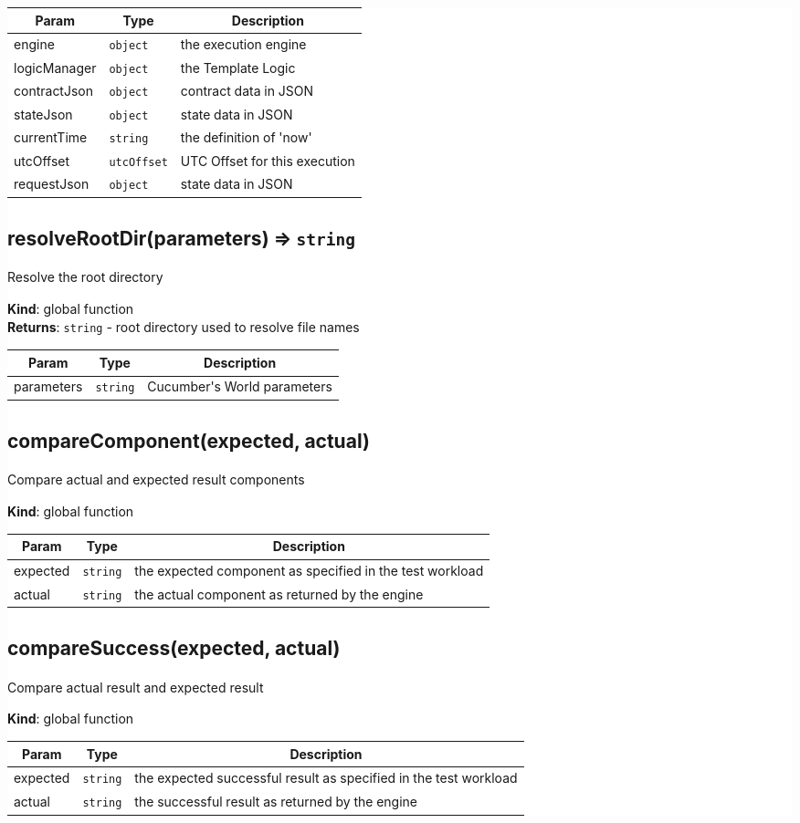 | Param | Type | Description |
| --- | --- | --- |
| engine | <code>object</code> | the execution engine |
| logicManager | <code>object</code> | the Template Logic |
| contractJson | <code>object</code> | contract data in JSON |
| stateJson | <code>object</code> | state data in JSON |
| currentTime | <code>string</code> | the definition of 'now' |
| utcOffset | <code>utcOffset</code> | UTC Offset for this execution |
| requestJson | <code>object</code> | state data in JSON |

<a name="resolveRootDir"></a>

## resolveRootDir(parameters) ⇒ <code>string</code>
Resolve the root directory

**Kind**: global function  
**Returns**: <code>string</code> - root directory used to resolve file names  

| Param | Type | Description |
| --- | --- | --- |
| parameters | <code>string</code> | Cucumber's World parameters |

<a name="compareComponent"></a>

## compareComponent(expected, actual)
Compare actual and expected result components

**Kind**: global function  

| Param | Type | Description |
| --- | --- | --- |
| expected | <code>string</code> | the expected component as specified in the test workload |
| actual | <code>string</code> | the actual component as returned by the engine |

<a name="compareSuccess"></a>

## compareSuccess(expected, actual)
Compare actual result and expected result

**Kind**: global function  

| Param | Type | Description |
| --- | --- | --- |
| expected | <code>string</code> | the expected successful result as specified in the test workload |
| actual | <code>string</code> | the successful result as returned by the engine |

